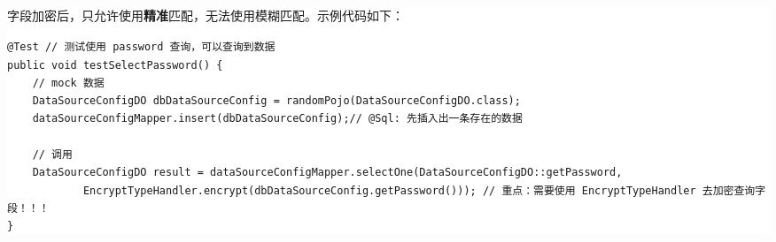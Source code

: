  字段加密后，只允许使用**精准**匹配，无法使用模糊匹配。示例代码如下：

 
```
@Test // 测试使用 password 查询，可以查询到数据
public void testSelectPassword() {
    // mock 数据
    DataSourceConfigDO dbDataSourceConfig = randomPojo(DataSourceConfigDO.class);
    dataSourceConfigMapper.insert(dbDataSourceConfig);// @Sql: 先插入出一条存在的数据

    // 调用
    DataSourceConfigDO result = dataSourceConfigMapper.selectOne(DataSourceConfigDO::getPassword,
            EncryptTypeHandler.encrypt(dbDataSourceConfig.getPassword())); // 重点：需要使用 EncryptTypeHandler 去加密查询字段！！！
}

```
